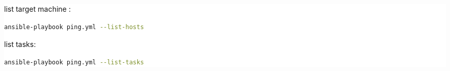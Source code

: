 list target machine :
```bash
ansible-playbook ping.yml --list-hosts
```

list tasks:
```bash
ansible-playbook ping.yml --list-tasks
```


 
 





